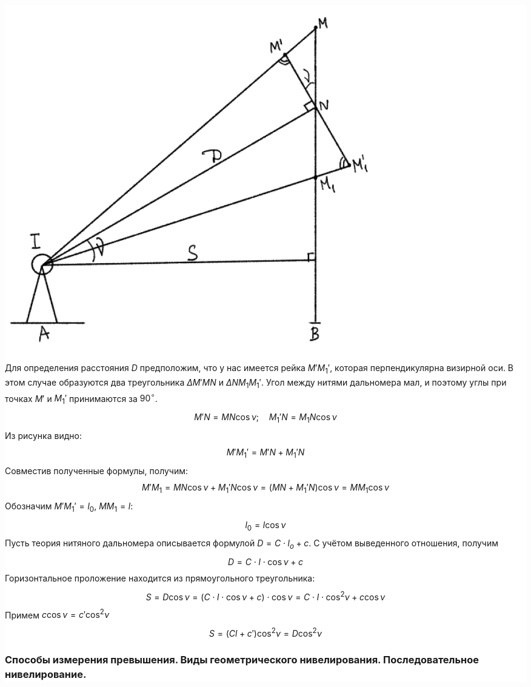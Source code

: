 ![](../media/basics-of-geodesy/bg-47-scheme-60.png)

Для определения расстояния $D$ предположим, что у нас имеется рейка $M'M_1'$, которая перпендикулярна визирной оси. В этом случае образуются два треугольника $\Delta M'MN$ и $\Delta NM_1M_1'$. Угол между нитями дальномера мал, и поэтому углы при точках $M'$ и $M_1'$ принимаются за $90^\circ$.
$$M'N=MN\cos\nu;\quad M_1'N=M_1N\cos\nu$$
Из рисунка видно:
$$M'M_1'=M'N+M_1'N$$
Совместив полученные формулы, получим:
$$M'M_1=MN\cos\nu+M_1'N\cos\nu=(MN+M_1'N)\cos\nu=MM_1\cos\nu$$
Обозначим $M'M_1'=l_0$, $MM_1=l$:
$$l_0=l\cos\nu$$
Пусть теория нитяного дальномера описывается формулой $D=C\cdot l_o+c$. С учётом выведенного отношения, получим
$$D=C\cdot l\cdot\cos\nu+c$$
Горизонтальное проложение находится из прямоугольного треугольника:
$$S=D\cos\nu=(C\cdot l\cdot\cos\nu+c)\cdot\cos\nu=C\cdot l\cdot\cos^2\nu+c\cos\nu$$
Примем $c\cos\nu=c'\cos^2\nu$
$$S=(Cl+c')\cos^2\nu=D\cos^2\nu$$

### Способы измерения превышения. Виды геометрического нивелирования. Последовательное нивелирование.
